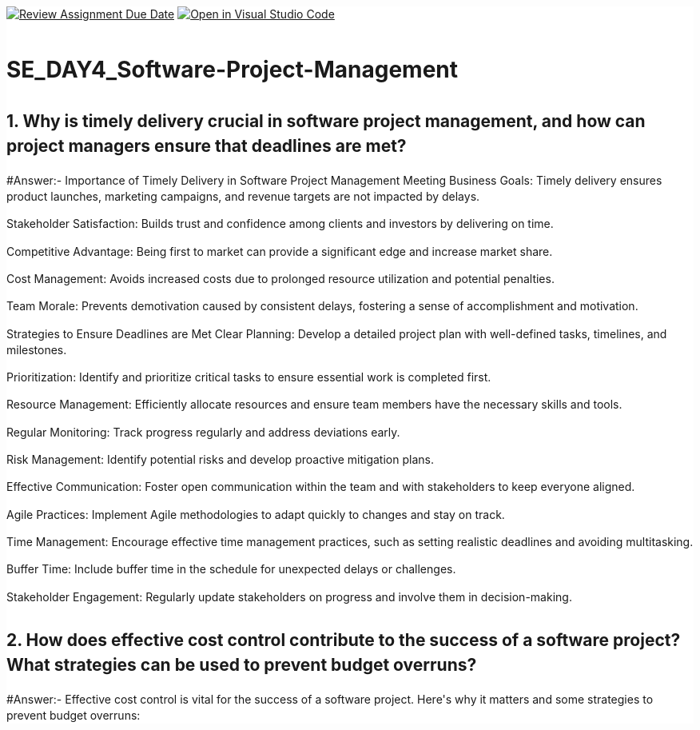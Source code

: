 [![Review Assignment Due Date](https://classroom.github.com/assets/deadline-readme-button-22041afd0340ce965d47ae6ef1cefeee28c7c493a6346c4f15d667ab976d596c.svg)](https://classroom.github.com/a/9pw6JKcu)
[![Open in Visual Studio Code](https://classroom.github.com/assets/open-in-vscode-2e0aaae1b6195c2367325f4f02e2d04e9abb55f0b24a779b69b11b9e10269abc.svg)](https://classroom.github.com/online_ide?assignment_repo_id=18518700&assignment_repo_type=AssignmentRepo)
# SE_DAY4_Software-Project-Management
## 1. Why is timely delivery crucial in software project management, and how can project managers ensure that deadlines are met?
#Answer:-
Importance of Timely Delivery in Software Project Management
Meeting Business Goals: Timely delivery ensures product launches, marketing campaigns, and revenue targets are not impacted by delays.

Stakeholder Satisfaction: Builds trust and confidence among clients and investors by delivering on time.

Competitive Advantage: Being first to market can provide a significant edge and increase market share.

Cost Management: Avoids increased costs due to prolonged resource utilization and potential penalties.

Team Morale: Prevents demotivation caused by consistent delays, fostering a sense of accomplishment and motivation.

Strategies to Ensure Deadlines are Met
Clear Planning: Develop a detailed project plan with well-defined tasks, timelines, and milestones.

Prioritization: Identify and prioritize critical tasks to ensure essential work is completed first.

Resource Management: Efficiently allocate resources and ensure team members have the necessary skills and tools.

Regular Monitoring: Track progress regularly and address deviations early.

Risk Management: Identify potential risks and develop proactive mitigation plans.

Effective Communication: Foster open communication within the team and with stakeholders to keep everyone aligned.

Agile Practices: Implement Agile methodologies to adapt quickly to changes and stay on track.

Time Management: Encourage effective time management practices, such as setting realistic deadlines and avoiding multitasking.

Buffer Time: Include buffer time in the schedule for unexpected delays or challenges.

Stakeholder Engagement: Regularly update stakeholders on progress and involve them in decision-making.

## 2. How does effective cost control contribute to the success of a software project? What strategies can be used to prevent budget overruns?
#Answer:-
Effective cost control is vital for the success of a software project. Here's why it matters and some strategies to prevent budget overruns:
